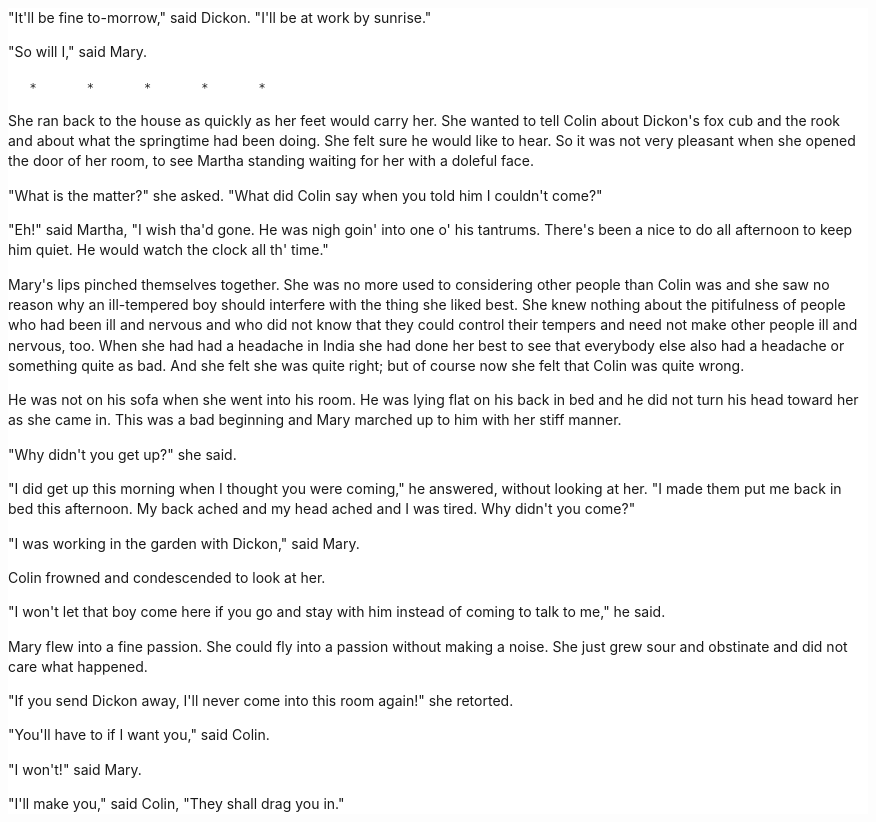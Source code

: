 "It'll be fine to-morrow," said Dickon. "I'll be at work by sunrise."

"So will I," said Mary.

       *       *       *       *       *

She ran back to the house as quickly as her feet would carry her. She
wanted to tell Colin about Dickon's fox cub and the rook and about what
the springtime had been doing. She felt sure he would like to hear. So
it was not very pleasant when she opened the door of her room, to see
Martha standing waiting for her with a doleful face.

"What is the matter?" she asked. "What did Colin say when you told him I
couldn't come?"

"Eh!" said Martha, "I wish tha'd gone. He was nigh goin' into one o'
his tantrums. There's been a nice to do all afternoon to keep him quiet.
He would watch the clock all th' time."

Mary's lips pinched themselves together. She was no more used to
considering other people than Colin was and she saw no reason why an
ill-tempered boy should interfere with the thing she liked best. She
knew nothing about the pitifulness of people who had been ill and
nervous and who did not know that they could control their tempers and
need not make other people ill and nervous, too. When she had had a
headache in India she had done her best to see that everybody else also
had a headache or something quite as bad. And she felt she was quite
right; but of course now she felt that Colin was quite wrong.

He was not on his sofa when she went into his room. He was lying flat on
his back in bed and he did not turn his head toward her as she came in.
This was a bad beginning and Mary marched up to him with her stiff
manner.

"Why didn't you get up?" she said.

"I did get up this morning when I thought you were coming," he answered,
without looking at her. "I made them put me back in bed this afternoon.
My back ached and my head ached and I was tired. Why didn't you come?"

"I was working in the garden with Dickon," said Mary.

Colin frowned and condescended to look at her.

"I won't let that boy come here if you go and stay with him instead of
coming to talk to me," he said.

Mary flew into a fine passion. She could fly into a passion without
making a noise. She just grew sour and obstinate and did not care what
happened.

"If you send Dickon away, I'll never come into this room again!" she
retorted.

"You'll have to if I want you," said Colin.

"I won't!" said Mary.

"I'll make you," said Colin, "They shall drag you in."
